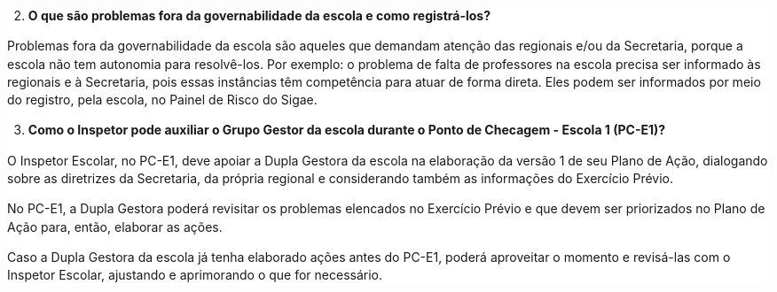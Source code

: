 2. **O que são problemas fora da governabilidade da escola e como registrá-los?**

Problemas fora da governabilidade da escola são aqueles que demandam atenção das regionais e/ou da Secretaria, porque a escola não tem autonomia para resolvê-los. Por exemplo: o problema de falta de professores na escola precisa ser informado às regionais e à Secretaria, pois essas instâncias têm competência para atuar de forma direta. Eles podem ser informados por meio do registro, pela escola, no Painel de Risco do Sigae.

3. **Como o Inspetor pode auxiliar o Grupo Gestor da escola durante o Ponto de Checagem - Escola 1 (PC-E1)?**

O Inspetor Escolar, no PC-E1, deve apoiar a Dupla Gestora da escola na elaboração da versão 1 de seu Plano de Ação, dialogando sobre as diretrizes da Secretaria, da própria regional e considerando também as informações do Exercício Prévio.

No PC-E1, a Dupla Gestora poderá revisitar os problemas elencados no Exercício Prévio e que devem ser priorizados no Plano de Ação para, então, elaborar as ações.

Caso a Dupla Gestora da escola já tenha elaborado ações antes do PC-E1, poderá aproveitar o momento e revisá-las com o Inspetor Escolar, ajustando e aprimorando o que for necessário.
